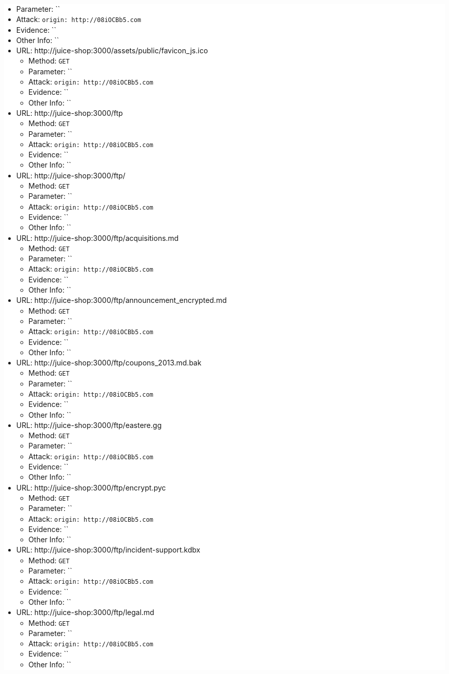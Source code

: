   * Parameter: ``
  * Attack: `origin: http://08iOCBb5.com`
  * Evidence: ``
  * Other Info: ``
* URL: http://juice-shop:3000/assets/public/favicon_js.ico
  * Method: `GET`
  * Parameter: ``
  * Attack: `origin: http://08iOCBb5.com`
  * Evidence: ``
  * Other Info: ``
* URL: http://juice-shop:3000/ftp
  * Method: `GET`
  * Parameter: ``
  * Attack: `origin: http://08iOCBb5.com`
  * Evidence: ``
  * Other Info: ``
* URL: http://juice-shop:3000/ftp/
  * Method: `GET`
  * Parameter: ``
  * Attack: `origin: http://08iOCBb5.com`
  * Evidence: ``
  * Other Info: ``
* URL: http://juice-shop:3000/ftp/acquisitions.md
  * Method: `GET`
  * Parameter: ``
  * Attack: `origin: http://08iOCBb5.com`
  * Evidence: ``
  * Other Info: ``
* URL: http://juice-shop:3000/ftp/announcement_encrypted.md
  * Method: `GET`
  * Parameter: ``
  * Attack: `origin: http://08iOCBb5.com`
  * Evidence: ``
  * Other Info: ``
* URL: http://juice-shop:3000/ftp/coupons_2013.md.bak
  * Method: `GET`
  * Parameter: ``
  * Attack: `origin: http://08iOCBb5.com`
  * Evidence: ``
  * Other Info: ``
* URL: http://juice-shop:3000/ftp/eastere.gg
  * Method: `GET`
  * Parameter: ``
  * Attack: `origin: http://08iOCBb5.com`
  * Evidence: ``
  * Other Info: ``
* URL: http://juice-shop:3000/ftp/encrypt.pyc
  * Method: `GET`
  * Parameter: ``
  * Attack: `origin: http://08iOCBb5.com`
  * Evidence: ``
  * Other Info: ``
* URL: http://juice-shop:3000/ftp/incident-support.kdbx
  * Method: `GET`
  * Parameter: ``
  * Attack: `origin: http://08iOCBb5.com`
  * Evidence: ``
  * Other Info: ``
* URL: http://juice-shop:3000/ftp/legal.md
  * Method: `GET`
  * Parameter: ``
  * Attack: `origin: http://08iOCBb5.com`
  * Evidence: ``
  * Other Info: ``